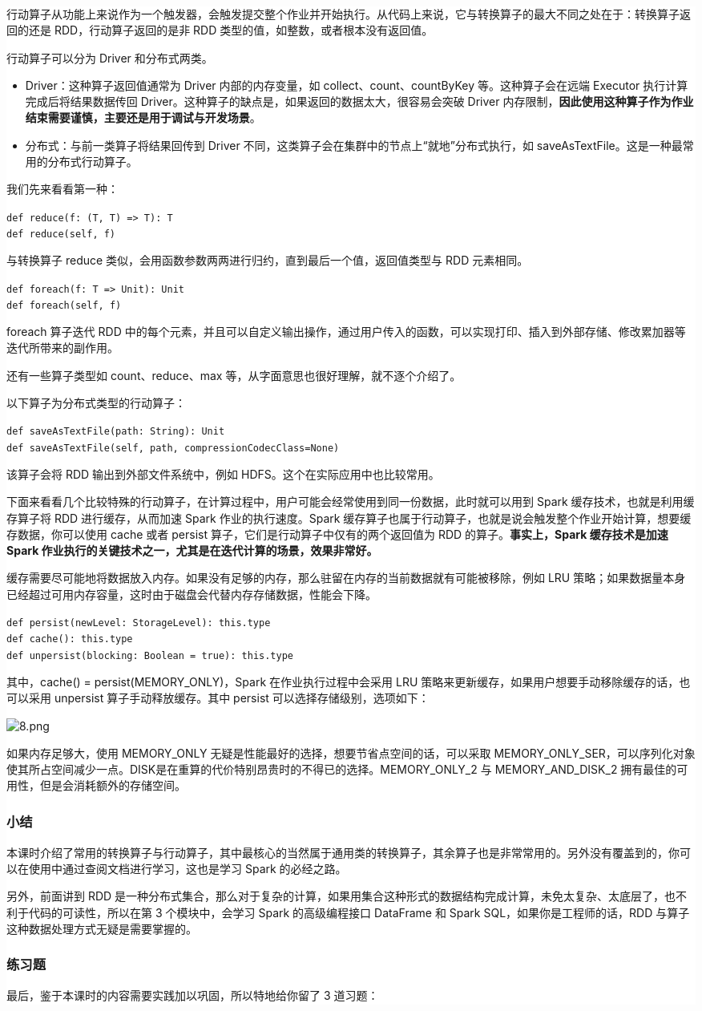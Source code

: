 <p data-nodeid="9008" class="te-preview-highlight">行动算子从功能上来说作为一个触发器，会触发提交整个作业并开始执行。从代码上来说，它与转换算子的最大不同之处在于：转换算子返回的还是 RDD，行动算子返回的是非 RDD 类型的值，如整数，或者根本没有返回值。</p>
<p data-nodeid="9009">行动算子可以分为 Driver 和分布式两类。</p>
<ul data-nodeid="9010">
<li data-nodeid="9011">
<p data-nodeid="9012">Driver：这种算子返回值通常为 Driver 内部的内存变量，如 collect、count、countByKey 等。这种算子会在远端 Executor 执行计算完成后将结果数据传回 Driver。这种算子的缺点是，如果返回的数据太大，很容易会突破 Driver 内存限制，<strong data-nodeid="9149">因此使用这种算子作为作业结束需要谨慎，主要还是用于调试与开发场景</strong>。</p>
</li>
<li data-nodeid="9013">
<p data-nodeid="9014">分布式：与前一类算子将结果回传到 Driver 不同，这类算子会在集群中的节点上“就地”分布式执行，如 saveAsTextFile。这是一种最常用的分布式行动算子。</p>
</li>
</ul>
<p data-nodeid="9015">我们先来看看第一种：</p>
<pre class="lang-java" data-nodeid="9016"><code data-language="java"><span class="hljs-function">def <span class="hljs-title">reduce</span><span class="hljs-params">(f: (T, T)</span> </span>=&gt; T): <span class="hljs-function">T
def <span class="hljs-title">reduce</span><span class="hljs-params">(self, f)</span>
</span></code></pre>
<p data-nodeid="9017">与转换算子 reduce 类似，会用函数参数两两进行归约，直到最后一个值，返回值类型与 RDD 元素相同。</p>
<pre class="lang-java" data-nodeid="9018"><code data-language="java"><span class="hljs-function">def <span class="hljs-title">foreach</span><span class="hljs-params">(f: T =&gt; Unit)</span>: Unit
def <span class="hljs-title">foreach</span><span class="hljs-params">(self, f)</span>
</span></code></pre>
<p data-nodeid="9019">foreach 算子迭代 RDD 中的每个元素，并且可以自定义输出操作，通过用户传入的函数，可以实现打印、插入到外部存储、修改累加器等迭代所带来的副作用。</p>
<p data-nodeid="9020">还有一些算子类型如 count、reduce、max 等，从字面意思也很好理解，就不逐个介绍了。</p>
<p data-nodeid="9021">以下算子为分布式类型的行动算子：</p>
<pre class="lang-java" data-nodeid="9022"><code data-language="java"><span class="hljs-function">def <span class="hljs-title">saveAsTextFile</span><span class="hljs-params">(path: String)</span>: Unit
def <span class="hljs-title">saveAsTextFile</span><span class="hljs-params">(self, path, compressionCodecClass=None)</span>
</span></code></pre>
<p data-nodeid="9023">该算子会将 RDD 输出到外部文件系统中，例如 HDFS。这个在实际应用中也比较常用。</p>
<p data-nodeid="9024">下面来看看几个比较特殊的行动算子，在计算过程中，用户可能会经常使用到同一份数据，此时就可以用到 Spark 缓存技术，也就是利用缓存算子将 RDD 进行缓存，从而加速 Spark 作业的执行速度。Spark 缓存算子也属于行动算子，也就是说会触发整个作业开始计算，想要缓存数据，你可以使用 cache 或者 persist 算子，它们是行动算子中仅有的两个返回值为 RDD 的算子。<strong data-nodeid="9161">事实上，Spark 缓存技术是加速 Spark 作业执行的关键技术之一，尤其是在迭代计算的场景，效果非常好。</strong></p>
<p data-nodeid="9025">缓存需要尽可能地将数据放入内存。如果没有足够的内存，那么驻留在内存的当前数据就有可能被移除，例如 LRU 策略；如果数据量本身已经超过可用内存容量，这时由于磁盘会代替内存存储数据，性能会下降。</p>
<pre class="lang-java" data-nodeid="9026"><code data-language="java"><span class="hljs-function">def <span class="hljs-title">persist</span><span class="hljs-params">(newLevel: StorageLevel)</span>: <span class="hljs-keyword">this</span>.type 
def <span class="hljs-title">cache</span><span class="hljs-params">()</span>: <span class="hljs-keyword">this</span>.type
def <span class="hljs-title">unpersist</span><span class="hljs-params">(blocking: Boolean = <span class="hljs-keyword">true</span>)</span>: <span class="hljs-keyword">this</span>.type
</span></code></pre>
<p data-nodeid="9027">其中，cache() = persist(MEMORY_ONLY)，Spark 在作业执行过程中会采用 LRU 策略来更新缓存，如果用户想要手动移除缓存的话，也可以采用 unpersist 算子手动释放缓存。其中 persist 可以选择存储级别，选项如下：</p>
<p data-nodeid="9028"><img src="https://s0.lgstatic.com/i/image/M00/04/59/Ciqc1F6z51CAENq4AAFwAx8QxGo398.png" alt="8.png" data-nodeid="9168"></p>
<p data-nodeid="9029">如果内存足够大，使用 MEMORY_ONLY 无疑是性能最好的选择，想要节省点空间的话，可以采取 MEMORY_ONLY_SER，可以序列化对象使其所占空间减少一点。DISK是在重算的代价特别昂贵时的不得已的选择。MEMORY_ONLY_2 与 MEMORY_AND_DISK_2 拥有最佳的可用性，但是会消耗额外的存储空间。</p>
<h3 data-nodeid="9030">小结</h3>
<p data-nodeid="9031">本课时介绍了常用的转换算子与行动算子，其中最核心的当然属于通用类的转换算子，其余算子也是非常常用的。另外没有覆盖到的，你可以在使用中通过查阅文档进行学习，这也是学习 Spark 的必经之路。</p>
<p data-nodeid="9032">另外，前面讲到 RDD 是一种分布式集合，那么对于复杂的计算，如果用集合这种形式的数据结构完成计算，未免太复杂、太底层了，也不利于代码的可读性，所以在第 3 个模块中，会学习 Spark 的高级编程接口 DataFrame 和 Spark SQL，如果你是工程师的话，RDD 与算子这种数据处理方式无疑是需要掌握的。</p>
<h3 data-nodeid="9033">练习题</h3>
<p data-nodeid="9034">最后，鉴于本课时的内容需要实践加以巩固，所以特地给你留了 3 道习题：</p>